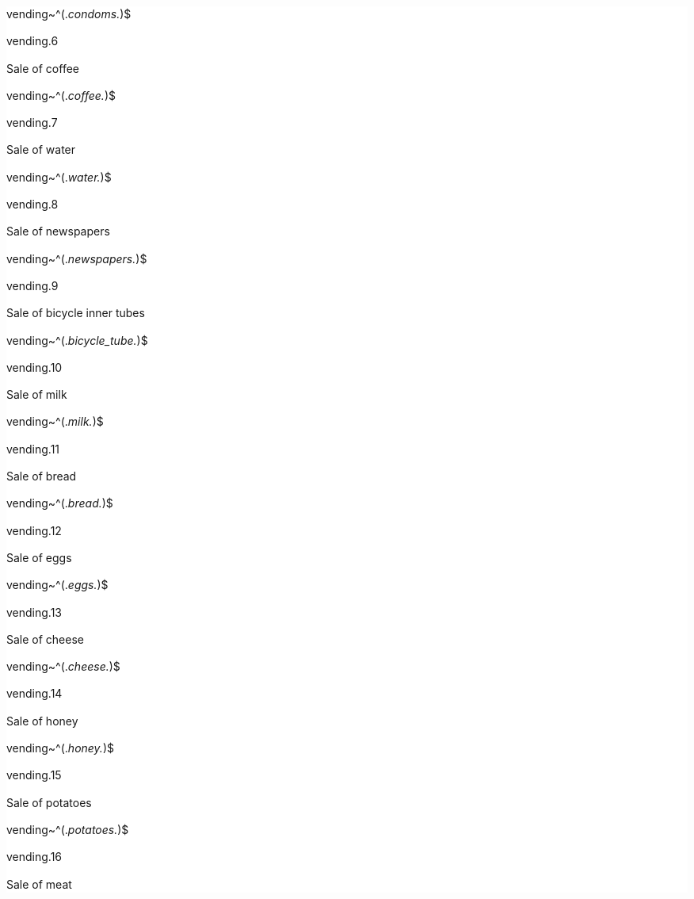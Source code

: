 vending~^(._condoms._)$

vending.6

Sale of coffee

vending~^(._coffee._)$

vending.7

Sale of water

vending~^(._water._)$

vending.8

Sale of newspapers

vending~^(._newspapers._)$

vending.9

Sale of bicycle inner tubes

vending~^(._bicycle\_tube._)$

vending.10

Sale of milk

vending~^(._milk._)$

vending.11

Sale of bread

vending~^(._bread._)$

vending.12

Sale of eggs

vending~^(._eggs._)$

vending.13

Sale of cheese

vending~^(._cheese._)$

vending.14

Sale of honey

vending~^(._honey._)$

vending.15

Sale of potatoes

vending~^(._potatoes._)$

vending.16

Sale of meat
